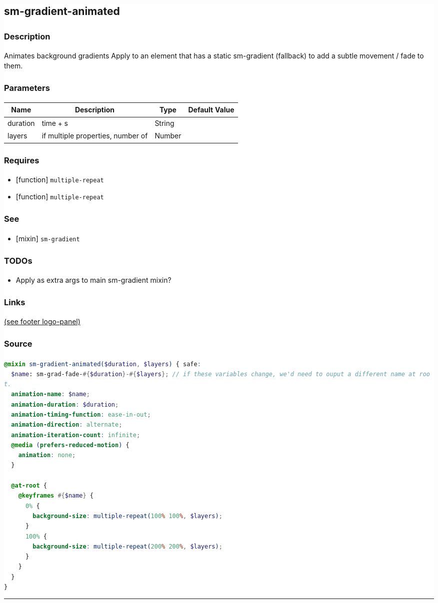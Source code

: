 
## sm-gradient-animated

### Description

Animates background gradients
Apply to an element that has a static sm-gradient (fallback) to add a subtle movement / fade to them.

### Parameters

| Name     | Description                       | Type   | Default Value |
| -------- | --------------------------------- | ------ | ------------- |
| duration | time + s                          | String |               |
| layers   | if multiple properties, number of | Number |               |

### Requires

* [function] `multiple-repeat` 

* [function] `multiple-repeat` 

### See

* [mixin] `sm-gradient`

### TODOs

* Apply as extra args to main sm-gradient mixin?

### Links

[(see footer logo-panel)](https://collection.sciencemuseum.org.uk>)

### Source

```scss
@mixin sm-gradient-animated($duration, $layers) { safe: 
  $name: sm-grad-fade-#{$duration}-#{$layers}; // if these variables change, we'd need to ouput a different name at root.
  animation-name: $name;
  animation-duration: $duration;
  animation-timing-function: ease-in-out;
  animation-direction: alternate;
  animation-iteration-count: infinite;
  @media (prefers-reduced-motion) {
    animation: none;
  }

  @at-root {
    @keyframes #{$name} {
      0% {
        background-size: multiple-repeat(100% 100%, $layers);
      }
      100% {
        background-size: multiple-repeat(200% 200%, $layers);
      }
    }
  }
}
```

---